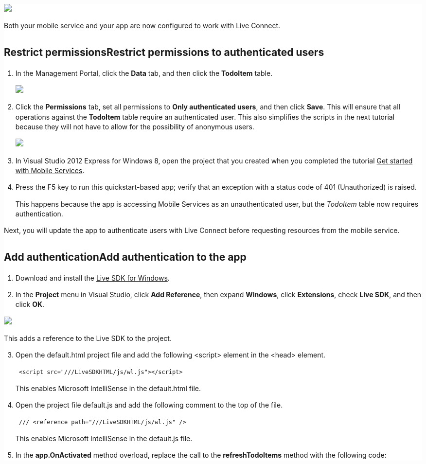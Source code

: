    ![][13]

Both your mobile service and your app are now configured to work with Live Connect.

<h2><a name="permissions"></a><span class="short-header">Restrict permissions</span>Restrict permissions to authenticated users</h2>

1. In the Management Portal, click the **Data** tab, and then click the **TodoItem** table. 

   ![][14]

2. Click the **Permissions** tab, set all permissions to **Only authenticated users**, and then click **Save**. This will ensure that all operations against the **TodoItem** table require an authenticated user. This also simplifies the scripts in the next tutorial because they will not have to allow for the possibility of anonymous users.

   ![][15]

3. In Visual Studio 2012 Express for Windows 8, open the project that you created when you completed the tutorial [Get started with Mobile Services]. 

4. Press the F5 key to run this quickstart-based app; verify that an exception with a status code of 401 (Unauthorized) is raised. 
   
   This happens because the app is accessing Mobile Services as an unauthenticated user, but the _TodoItem_ table now requires authentication.

Next, you will update the app to authenticate users with Live Connect before requesting resources from the mobile service.

<h2><a name="add-authentication"></a><span class="short-header">Add authentication</span>Add authentication to the app</h2>

1. Download and install the [Live SDK for Windows].

2. In the **Project** menu in Visual Studio, click **Add Reference**, then expand **Windows**, click **Extensions**, check **Live SDK**, and then click **OK**. 

  ![][16]

  This adds a reference to the Live SDK to the project.

3. Open the default.html project file and add the following &lt;script&gt; element in the &lt;head&gt; element. 

        <script src="///LiveSDKHTML/js/wl.js"></script>

   This enables Microsoft IntelliSense in the default.html file.


4. Open the project file default.js and add the following comment to the top of the file. 

        /// <reference path="///LiveSDKHTML/js/wl.js" />

   This enables Microsoft IntelliSense in the default.js file.

5. In the **app.OnActivated** method overload, replace the call to the **refreshTodoItems** method  with the following code: 
	

[Register your app for authentication and configure Mobile Services]: #register
[Restrict table permissions to authenticated users]: #permissions
[Add authentication to the app]: #add-authentication
[0]: ../Media/mobile-services-submit-win8-app.png
[1]: ../Media/mobile-services-win8-app-name.png
[2]: ../Media/mobile-services-store-association.png
[3]: ../Media/mobile-services-select-app-name.png
[4]: ../Media/mobile-services-selection.png
[5]: ../Media/mobile-service-uri.png
[6]: ../Media/mobile-live-connect-apps-list.png
[7]: ../Media/mobile-live-connect-app-api-settings.png
[8]: ../Media/mobile-services-win8-app-advanced.png
[9]: ../Media/mobile-services-win8-app-connect-redirect.png
[10]: ../Media/mobile-services-win8-app-connect-redirect-uri.png
[11]: ../Media/mobile-services-win8-app-push-connect.png
[12]: ../Media/mobile-services-win8-app-connect-auth.png
[13]: ../Media/mobile-identity-tab-ma-only.png
[14]: ../Media/mobile-portal-data-tables.png
[15]: ../Media/mobile-portal-change-table-perms.png
[16]: ../Media/mobile-add-reference-live-js.png
[Submit an app page]: http://go.microsoft.com/fwlink/p/?LinkID=266582
[My Applications]: http://go.microsoft.com/fwlink/p/?LinkId=262039
[Live SDK for Windows]: http://go.microsoft.com/fwlink/p/?LinkId=262253
[Get started with Mobile Services]: ../tutorials/mobile-services-get-started.md
[Get started with data]: ../tutorials/mobile-services-get-started-with-data-js.md
[Get started with authentication]: ../tutorials/mobile-services-get-started-with-users-js.md
[Get started with push notifications]: ../tutorials/mobile-services-get-started-with-push-js.md
[Authorize users with scripts]: ../tutorials/mobile-services-authorize-users-js.md
[JavaScript and HTML]: ../tutorials/mobile-services-get-started-with-users-js.md
[WindowsAzure.com]: http://www.windowsazure.com/
[Windows Azure Management Portal]: https://manage.windowsazure.com/